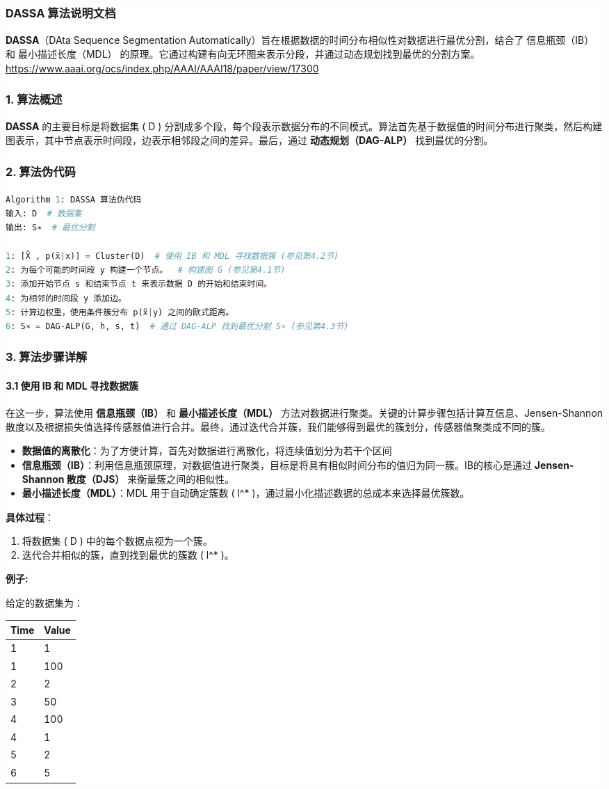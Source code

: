 ### **DASSA 算法说明文档**
**DASSA**（DAta Sequence Segmentation Automatically）旨在根据数据的时间分布相似性对数据进行最优分割，结合了 信息瓶颈（IB） 和 最小描述长度（MDL） 的原理。它通过构建有向无环图来表示分段，并通过动态规划找到最优的分割方案。
https://www.aaai.org/ocs/index.php/AAAI/AAAI18/paper/view/17300




### **1. 算法概述**
**DASSA** 的主要目标是将数据集 \( D \) 分割成多个段，每个段表示数据分布的不同模式。算法首先基于数据值的时间分布进行聚类，然后构建图表示，其中节点表示时间段，边表示相邻段之间的差异。最后，通过 **动态规划（DAG-ALP）** 找到最优的分割。



### **2. 算法伪代码**

```python
Algorithm 1: DASSA 算法伪代码
输入: D  # 数据集
输出: S∗  # 最优分割

1: [X̃ , p(x̃|x)] = Cluster(D)  # 使用 IB 和 MDL 寻找数据簇 (参见第4.2节)
2: 为每个可能的时间段 y 构建一个节点。  # 构建图 G (参见第4.1节)
3: 添加开始节点 s 和结束节点 t 来表示数据 D 的开始和结束时间。
4: 为相邻的时间段 y 添加边。
5: 计算边权重，使用条件簇分布 p(x̃|y) 之间的欧式距离。
6: S∗ = DAG-ALP(G, h, s, t)  # 通过 DAG-ALP 找到最优分割 S∗ (参见第4.3节)
```



### **3. 算法步骤详解**

#### **3.1 使用 IB 和 MDL 寻找数据簇**

在这一步，算法使用 **信息瓶颈（IB）** 和 **最小描述长度（MDL）** 方法对数据进行聚类。关键的计算步骤包括计算互信息、Jensen-Shannon散度以及根据损失值选择传感器值进行合并。最终，通过迭代合并簇，我们能够得到最优的簇划分，传感器值聚类成不同的簇。

- **数据值的离散化**：为了方便计算，首先对数据进行离散化，将连续值划分为若干个区间
- **信息瓶颈（IB）**：利用信息瓶颈原理，对数据值进行聚类，目标是将具有相似时间分布的值归为同一簇。IB的核心是通过 **Jensen-Shannon 散度（DJS）** 来衡量簇之间的相似性。
- **最小描述长度（MDL）**：MDL 用于自动确定簇数 \( l^* \)，通过最小化描述数据的总成本来选择最优簇数。

**具体过程**：
1. 将数据集 \( D \) 中的每个数据点视为一个簇。
2. 迭代合并相似的簇，直到找到最优的簇数 \( l^* \)。



**例子:**



给定的数据集为：

| Time | Value |
|------|-------|
| 1    | 1     |
| 1    | 100   |
| 2    | 2     |
| 3    | 50    |
| 4    | 100   |
| 4    | 1     |
| 5    | 2     |
| 6    | 5     |
